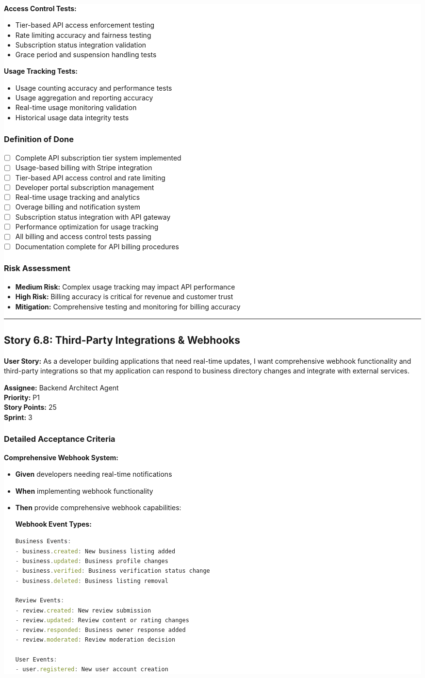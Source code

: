 **Access Control Tests:**
- Tier-based API access enforcement testing
- Rate limiting accuracy and fairness testing
- Subscription status integration validation
- Grace period and suspension handling tests

**Usage Tracking Tests:**
- Usage counting accuracy and performance tests
- Usage aggregation and reporting accuracy
- Real-time usage monitoring validation
- Historical usage data integrity tests

### Definition of Done
- [ ] Complete API subscription tier system implemented
- [ ] Usage-based billing with Stripe integration
- [ ] Tier-based API access control and rate limiting
- [ ] Developer portal subscription management
- [ ] Real-time usage tracking and analytics
- [ ] Overage billing and notification system
- [ ] Subscription status integration with API gateway
- [ ] Performance optimization for usage tracking
- [ ] All billing and access control tests passing
- [ ] Documentation complete for API billing procedures

### Risk Assessment
- **Medium Risk:** Complex usage tracking may impact API performance
- **High Risk:** Billing accuracy is critical for revenue and customer trust
- **Mitigation:** Comprehensive testing and monitoring for billing accuracy

---

## Story 6.8: Third-Party Integrations & Webhooks

**User Story:** As a developer building applications that need real-time updates, I want comprehensive webhook functionality and third-party integrations so that my application can respond to business directory changes and integrate with external services.

**Assignee:** Backend Architect Agent  
**Priority:** P1  
**Story Points:** 25  
**Sprint:** 3

### Detailed Acceptance Criteria

**Comprehensive Webhook System:**
- **Given** developers needing real-time notifications
- **When** implementing webhook functionality
- **Then** provide comprehensive webhook capabilities:
  
  **Webhook Event Types:**
  ```javascript
  Business Events:
  - business.created: New business listing added
  - business.updated: Business profile changes
  - business.verified: Business verification status change
  - business.deleted: Business listing removal
  
  Review Events:
  - review.created: New review submission
  - review.updated: Review content or rating changes
  - review.responded: Business owner response added
  - review.moderated: Review moderation decision
  
  User Events:
  - user.registered: New user account creation
  ```